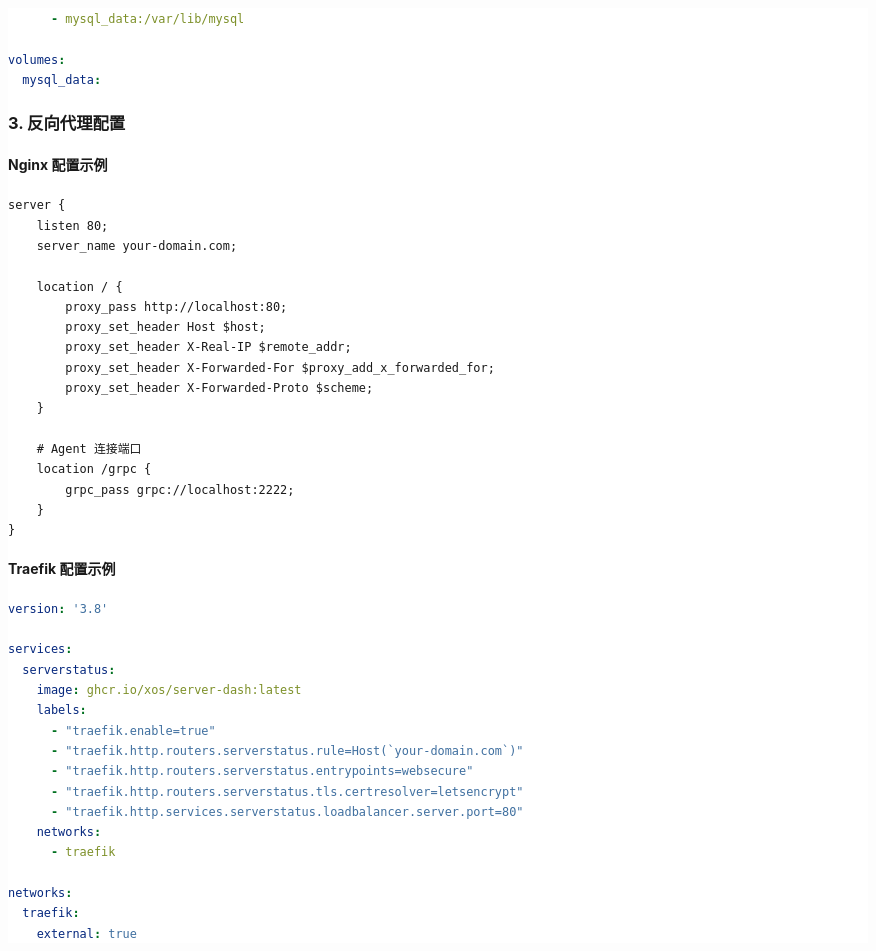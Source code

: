 ```yaml
      - mysql_data:/var/lib/mysql

volumes:
  mysql_data:
```

### 3. 反向代理配置

#### Nginx 配置示例

```nginx
server {
    listen 80;
    server_name your-domain.com;
    
    location / {
        proxy_pass http://localhost:80;
        proxy_set_header Host $host;
        proxy_set_header X-Real-IP $remote_addr;
        proxy_set_header X-Forwarded-For $proxy_add_x_forwarded_for;
        proxy_set_header X-Forwarded-Proto $scheme;
    }
    
    # Agent 连接端口
    location /grpc {
        grpc_pass grpc://localhost:2222;
    }
}
```

#### Traefik 配置示例

```yaml
version: '3.8'

services:
  serverstatus:
    image: ghcr.io/xos/server-dash:latest
    labels:
      - "traefik.enable=true"
      - "traefik.http.routers.serverstatus.rule=Host(`your-domain.com`)"
      - "traefik.http.routers.serverstatus.entrypoints=websecure"
      - "traefik.http.routers.serverstatus.tls.certresolver=letsencrypt"
      - "traefik.http.services.serverstatus.loadbalancer.server.port=80"
    networks:
      - traefik

networks:
  traefik:
    external: true
```
